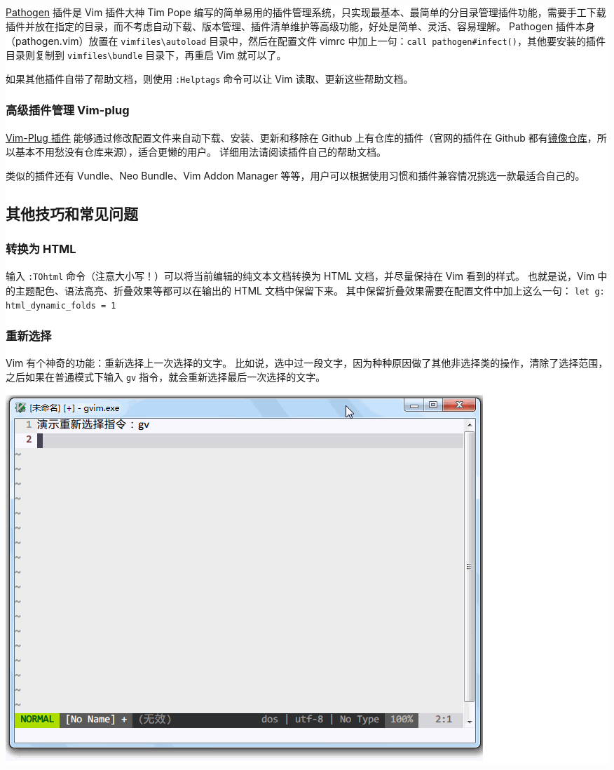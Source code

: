 [Pathogen](https://github.com/tpope/vim-pathogen) 插件是 Vim 插件大神 Tim Pope 编写的简单易用的插件管理系统，只实现最基本、最简单的分目录管理插件功能，需要手工下载插件并放在指定的目录，而不考虑自动下载、版本管理、插件清单维护等高级功能，好处是简单、灵活、容易理解。
Pathogen 插件本身（pathogen.vim）放置在 `vimfiles\autoload` 目录中，然后在配置文件 vimrc 中加上一句：`call pathogen#infect()`，其他要安装的插件目录则复制到 `vimfiles\bundle` 目录下，再重启 Vim 就可以了。

如果其他插件自带了帮助文档，则使用 `:Helptags` 命令可以让 Vim 读取、更新这些帮助文档。

### 高级插件管理 Vim-plug

[Vim-Plug 插件](https://github.com/junegunn/vim-plug) 能够通过修改配置文件来自动下载、安装、更新和移除在 Github 上有仓库的插件（官网的插件在 Github 都有[镜像仓库](https://github.com/vim-scripts)，所以基本不用愁没有仓库来源），适合更懒的用户。
详细用法请阅读插件自己的帮助文档。

类似的插件还有 Vundle、Neo Bundle、Vim Addon Manager 等等，用户可以根据使用习惯和插件兼容情况挑选一款最适合自己的。

## 其他技巧和常见问题

### 转换为 HTML

输入 `:TOhtml` 命令（注意大小写！）可以将当前编辑的纯文本文档转换为 HTML 文档，并尽量保持在 Vim 看到的样式。
也就是说，Vim 中的主题配色、语法高亮、折叠效果等都可以在输出的 HTML 文档中保留下来。
其中保留折叠效果需要在配置文件中加上这么一句：
`let g:html_dynamic_folds = 1`

### 重新选择

Vim 有个神奇的功能：重新选择上一次选择的文字。
比如说，选中过一段文字，因为种种原因做了其他非选择类的操作，清除了选择范围，之后如果在普通模式下输入 `gv` 指令，就会重新选择最后一次选择的文字。

![](images/reselect.gif)
